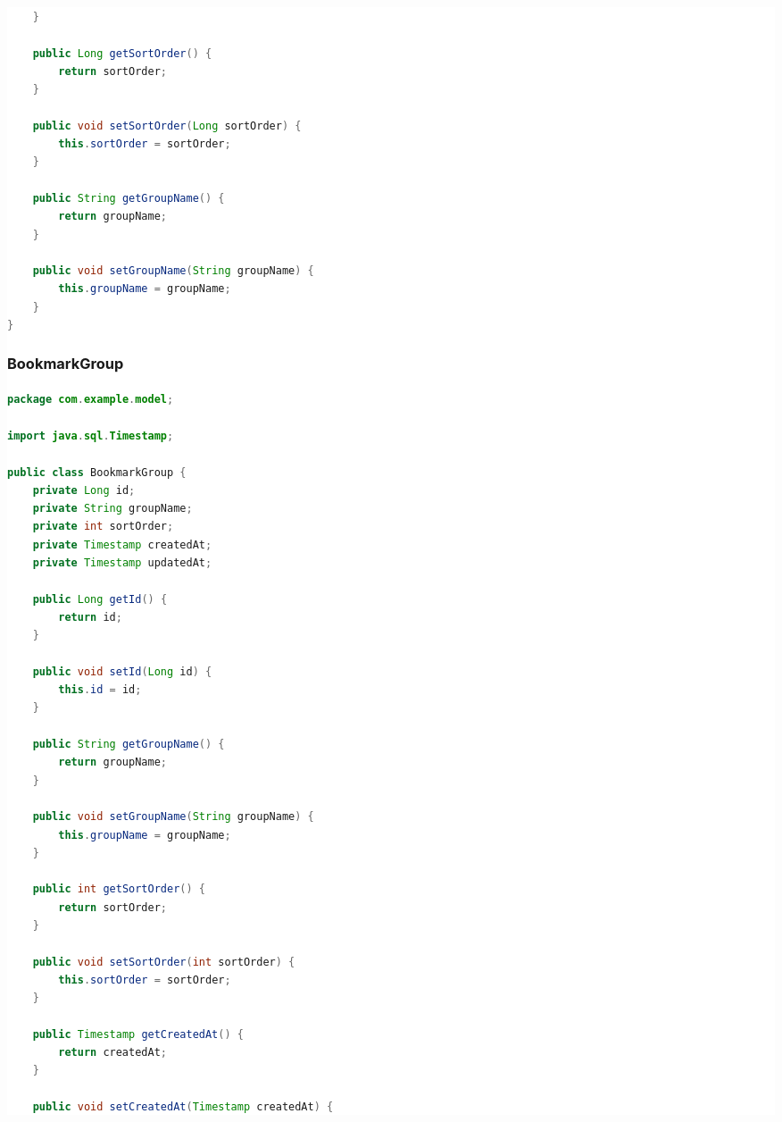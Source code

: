 ```java
    }

    public Long getSortOrder() {
        return sortOrder;
    }

    public void setSortOrder(Long sortOrder) {
        this.sortOrder = sortOrder;
    }

    public String getGroupName() {
        return groupName;
    }

    public void setGroupName(String groupName) {
        this.groupName = groupName;
    }
}
```

### BookmarkGroup

```java
package com.example.model;

import java.sql.Timestamp;

public class BookmarkGroup {
    private Long id;
    private String groupName;
    private int sortOrder;
    private Timestamp createdAt;
    private Timestamp updatedAt;

    public Long getId() {
        return id;
    }

    public void setId(Long id) {
        this.id = id;
    }

    public String getGroupName() {
        return groupName;
    }

    public void setGroupName(String groupName) {
        this.groupName = groupName;
    }

    public int getSortOrder() {
        return sortOrder;
    }

    public void setSortOrder(int sortOrder) {
        this.sortOrder = sortOrder;
    }

    public Timestamp getCreatedAt() {
        return createdAt;
    }

    public void setCreatedAt(Timestamp createdAt) {
```